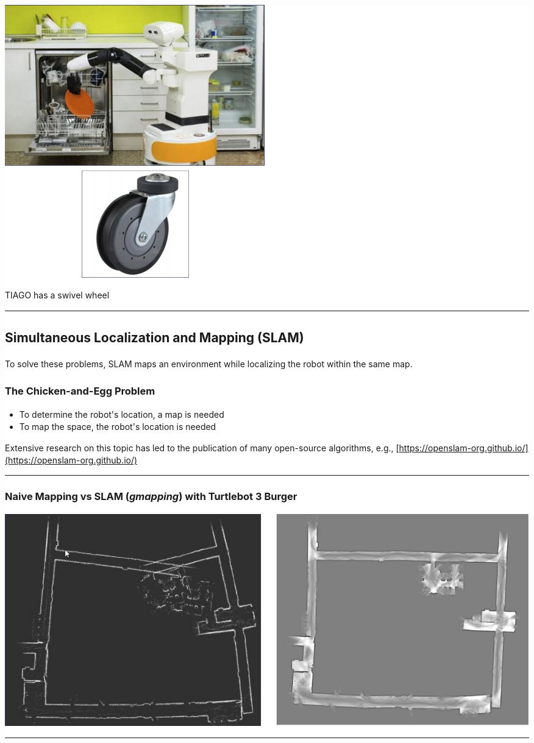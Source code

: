 ![width:1000](assets/tiago.png)

TIAGO has a swivel wheel

---

## Simultaneous Localization and Mapping (SLAM)

To solve these problems, SLAM maps an environment while localizing the robot within the same map.

### The Chicken-and-Egg Problem
- To determine the robot's location, a map is needed
- To map the space, the robot's location is needed

Extensive research on this topic has led to the publication of many open-source algorithms, e.g., [https://openslam-org.github.io/](https://openslam-org.github.io/)

---

### Naive Mapping vs SLAM (*gmapping*) with Turtlebot 3 Burger
![width:1000](assets/tb-carto-naive-vs-slam.png)

---
